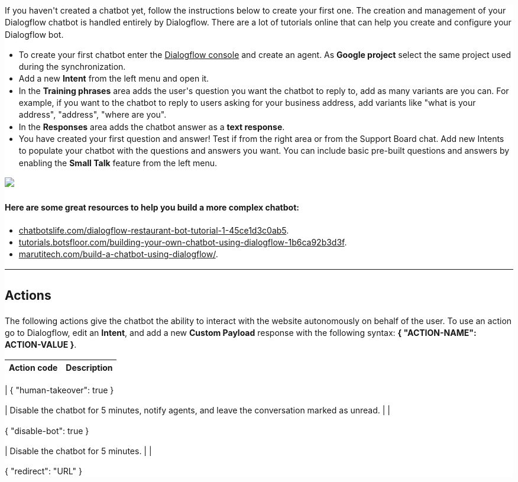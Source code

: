 If you haven't created a chatbot yet, follow the instructions below to create your first one. The creation and management of your Dialogflow chatbot is handled entirely by Dialogflow. There are a lot of tutorials online that can help you create and configure your Dialogflow bot.

+   To create your first chatbot enter the [Dialogflow console](https://dialogflow.cloud.google.com/) and create an agent. As **Google project** select the same project used during the synchronization.
+   Add a new **Intent** from the left menu and open it.
+   In the **Training phrases** area adds the user's question you want the chatbot to reply to, add as many variants are you can. For example, if you want to the chatbot to reply to users asking for your business address, add variants like "what is your address", "address", "where are you".
+   In the **Responses** area adds the chatbot answer as a **text response**.
+   You have created your first question and answer! Test if from the right area or from the Support Board chat. Add new Intents to populate your chatbot with the questions and answers you want. You can include basic pre-built questions and answers by enabling the **Small Talk** feature from the left menu.

[![](https://board.support/media/play-video.svg)](https://www.youtube.com/watch?v=l-uAw1EoeQY)

#### Here are some great resources to help you build a more complex chatbot:

+   [chatbotslife.com/dialogflow-restaurant-bot-tutorial-1-45ce1d3c0ab5](https://chatbotslife.com/dialogflow-restaurant-bot-tutorial-1-45ce1d3c0ab5).
+   [tutorials.botsfloor.com/building-your-own-chatbot-using-dialogflow-1b6ca92b3d3f](https://tutorials.botsfloor.com/building-your-own-chatbot-using-dialogflow-1b6ca92b3d3f).
+   [marutitech.com/build-a-chatbot-using-dialogflow/](https://marutitech.com/build-a-chatbot-using-dialogflow/).

* * *

## Actions

The following actions give the chatbot the ability to interact with the website autonomously on behalf of the user. To use an action go to Dialogflow, edit an **Intent**, and add a new **Custom Payload** response with the following syntax: **{ "ACTION-NAME": ACTION-VALUE }**.

| Action code | Description |
| --- | --- |
| 
{ "human-takeover": true }

 | Disable the chatbot for 5 minutes, notify agents, and leave the conversation marked as unread. |
| 

{ "disable-bot": true }

 | Disable the chatbot for 5 minutes. |
| 

{ "redirect": "URL" }
